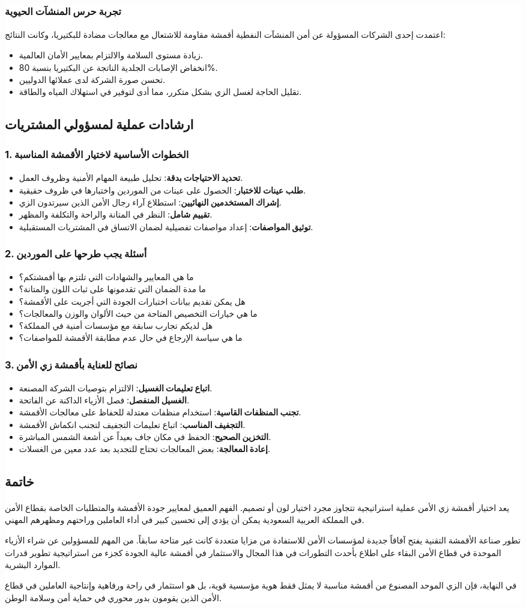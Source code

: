 ### تجربة حرس المنشآت الحيوية

اعتمدت إحدى الشركات المسؤولة عن أمن المنشآت النفطية أقمشة مقاومة للاشتعال مع معالجات مضادة للبكتيريا، وكانت النتائج:

- زيادة مستوى السلامة والالتزام بمعايير الأمان العالمية.
- انخفاض الإصابات الجلدية الناتجة عن البكتيريا بنسبة 80%.
- تحسن صورة الشركة لدى عملائها الدوليين.
- تقليل الحاجة لغسل الزي بشكل متكرر، مما أدى لتوفير في استهلاك المياه والطاقة.

## ارشادات عملية لمسؤولي المشتريات

### 1. الخطوات الأساسية لاختيار الأقمشة المناسبة

- **تحديد الاحتياجات بدقة**: تحليل طبيعة المهام الأمنية وظروف العمل.
- **طلب عينات للاختبار**: الحصول على عينات من الموردين واختبارها في ظروف حقيقية.
- **إشراك المستخدمين النهائيين**: استطلاع آراء رجال الأمن الذين سيرتدون الزي.
- **تقييم شامل**: النظر في المتانة والراحة والتكلفة والمظهر.
- **توثيق المواصفات**: إعداد مواصفات تفصيلية لضمان الاتساق في المشتريات المستقبلية.

### 2. أسئلة يجب طرحها على الموردين

- ما هي المعايير والشهادات التي تلتزم بها أقمشتكم؟
- ما مدة الضمان التي تقدمونها على ثبات اللون والمتانة؟
- هل يمكن تقديم بيانات اختبارات الجودة التي أجريت على الأقمشة؟
- ما هي خيارات التخصيص المتاحة من حيث الألوان والوزن والمعالجات؟
- هل لديكم تجارب سابقة مع مؤسسات أمنية في المملكة؟
- ما هي سياسة الإرجاع في حال عدم مطابقة الأقمشة للمواصفات؟

### 3. نصائح للعناية بأقمشة زي الأمن

- **اتباع تعليمات الغسيل**: الالتزام بتوصيات الشركة المصنعة.
- **الغسيل المنفصل**: فصل الأزياء الداكنة عن الفاتحة.
- **تجنب المنظفات القاسية**: استخدام منظفات معتدلة للحفاظ على معالجات الأقمشة.
- **التجفيف المناسب**: اتباع تعليمات التجفيف لتجنب انكماش الأقمشة.
- **التخزين الصحيح**: الحفظ في مكان جاف بعيداً عن أشعة الشمس المباشرة.
- **إعادة المعالجة**: بعض المعالجات تحتاج للتجديد بعد عدد معين من الغسلات.

## خاتمة

يعد اختيار أقمشة زي الأمن عملية استراتيجية تتجاوز مجرد اختيار لون أو تصميم. الفهم العميق لمعايير جودة الأقمشة والمتطلبات الخاصة بقطاع الأمن في المملكة العربية السعودية يمكن أن يؤدي إلى تحسين كبير في أداء العاملين وراحتهم ومظهرهم المهني.

تطور صناعة الأقمشة التقنية يفتح آفاقاً جديدة لمؤسسات الأمن للاستفادة من مزايا متعددة كانت غير متاحة سابقاً. من المهم للمسؤولين عن شراء الأزياء الموحدة في قطاع الأمن البقاء على اطلاع بأحدث التطورات في هذا المجال والاستثمار في أقمشة عالية الجودة كجزء من استراتيجية تطوير قدرات الموارد البشرية.

في النهاية، فإن الزي الموحد المصنوع من أقمشة مناسبة لا يمثل فقط هوية مؤسسية قوية، بل هو استثمار في راحة ورفاهية وإنتاجية العاملين في قطاع الأمن الذين يقومون بدور محوري في حماية أمن وسلامة الوطن. 